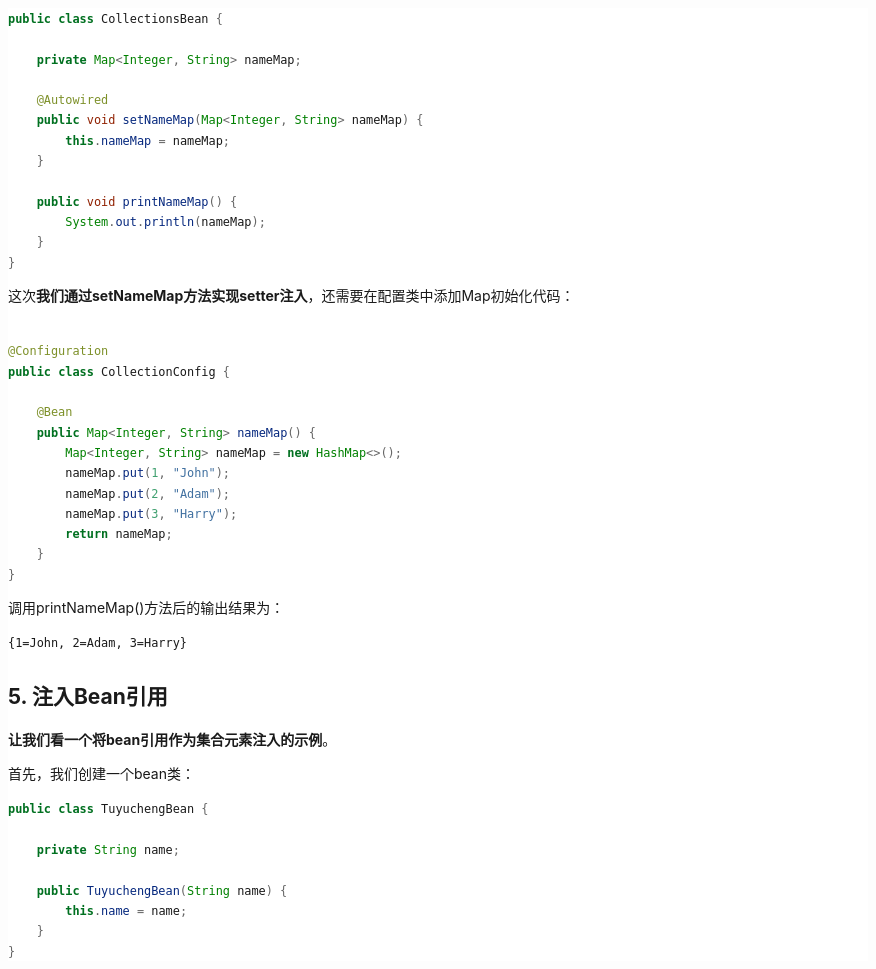 ```java
public class CollectionsBean {

    private Map<Integer, String> nameMap;

    @Autowired
    public void setNameMap(Map<Integer, String> nameMap) {
        this.nameMap = nameMap;
    }

    public void printNameMap() {
        System.out.println(nameMap);
    }
}
```

这次**我们通过setNameMap方法实现setter注入**，还需要在配置类中添加Map初始化代码：

```java

@Configuration
public class CollectionConfig {

    @Bean
    public Map<Integer, String> nameMap() {
        Map<Integer, String> nameMap = new HashMap<>();
        nameMap.put(1, "John");
        nameMap.put(2, "Adam");
        nameMap.put(3, "Harry");
        return nameMap;
    }
}
```

调用printNameMap()方法后的输出结果为：

```text
{1=John, 2=Adam, 3=Harry}
```

## 5. 注入Bean引用

**让我们看一个将bean引用作为集合元素注入的示例**。

首先，我们创建一个bean类：

```java
public class TuyuchengBean {

    private String name;

    public TuyuchengBean(String name) {
        this.name = name;
    }
}
```
